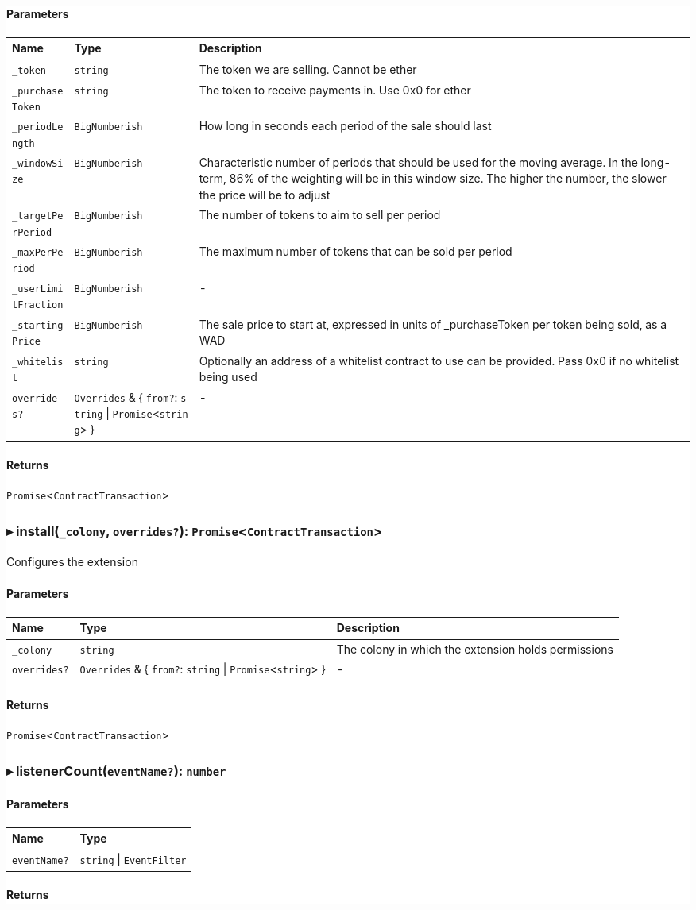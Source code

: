 #### Parameters

| Name | Type | Description |
| :------ | :------ | :------ |
| `_token` | `string` | The token we are selling. Cannot be ether |
| `_purchaseToken` | `string` | The token to receive payments in. Use 0x0 for ether |
| `_periodLength` | `BigNumberish` | How long in seconds each period of the sale should last |
| `_windowSize` | `BigNumberish` | Characteristic number of periods that should be used for the moving average. In the long-term, 86% of the weighting will be in this window size. The higher the number, the slower the price will be to adjust |
| `_targetPerPeriod` | `BigNumberish` | The number of tokens to aim to sell per period |
| `_maxPerPeriod` | `BigNumberish` | The maximum number of tokens that can be sold per period |
| `_userLimitFraction` | `BigNumberish` | - |
| `_startingPrice` | `BigNumberish` | The sale price to start at, expressed in units of _purchaseToken per token being sold, as a WAD |
| `_whitelist` | `string` | Optionally an address of a whitelist contract to use can be provided. Pass 0x0 if no whitelist being used |
| `overrides?` | `Overrides` & { `from?`: `string` \| `Promise`<`string`\>  } | - |

#### Returns

`Promise`<`ContractTransaction`\>

### ▸ **install**(`_colony`, `overrides?`): `Promise`<`ContractTransaction`\>

Configures the extension

#### Parameters

| Name | Type | Description |
| :------ | :------ | :------ |
| `_colony` | `string` | The colony in which the extension holds permissions |
| `overrides?` | `Overrides` & { `from?`: `string` \| `Promise`<`string`\>  } | - |

#### Returns

`Promise`<`ContractTransaction`\>

### ▸ **listenerCount**(`eventName?`): `number`

#### Parameters

| Name | Type |
| :------ | :------ |
| `eventName?` | `string` \| `EventFilter` |

#### Returns

